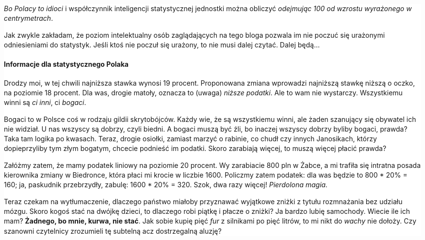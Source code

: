 <p><em>Bo Polacy to idioci</em> i współczynnik inteligencji statystycznej jednostki można obliczyć <em>odejmując 100 od wzrostu wyrażonego w centrymetrach</em>.</p>

<p>Jak zwykle zakładam, że poziom intelektualny osób zaglądających na tego bloga pozwala im nie poczuć się urażonymi odniesieniami do statystyk. Jeśli ktoś nie poczuł się urażony, to nie musi dalej czytać. Dalej będą&hellip;</p>

<h4>Informacje dla statystycznego Polaka</h4>

<p>Drodzy moi, w tej chwili najniższa stawka wynosi 19 procent. Proponowana zmiana wprowadzi najniższą stawkę niższą o oczko, na poziomie 18 procent. Dla was, drogie matoły, oznacza to (uwaga) <em>niższe podatki</em>. Ale to wam nie wystarczy. Wszystkiemu winni są <em>ci inni</em>, ci <em>bogaci</em>.</p>

<p>Bogaci to w Polsce coś w rodzaju gildii skrytobójców. Każdy wie, że są wszystkiemu winni, ale żaden szanujący się obywatel ich nie widział. U nas wszyscy są dobrzy, czyli biedni. A bogaci muszą być źli, bo inaczej wszyscy dobrzy byliby bogaci, prawda? Taka tam logika po kwasach. Teraz, drogie osiołki, zamiast marzyć o rabinie, co chudł czy innych Janosikach, którzy dopieprzyliby tym złym bogatym, chcecie podnieść im podatki. Skoro zarabiają więcej, to muszą więcej płacić prawda?</p>

<p>Załóżmy zatem, że mamy podatek liniowy na poziomie 20 procent. Wy zarabiacie 800 pln w Żabce, a mi trafiła się intratna posada kierownika zmiany w Biedronce, która płaci mi krocie w liczbie 1600. Policzmy zatem podatek: dla was będzie to 800 * 20% = 160; ja, paskudnik przebrzydły, zabulę: 1600 * 20% = 320. Szok, dwa razy więcej! <em>Pierdolona magia.</em></p>

<p>Teraz czekam na wytłumaczenie, dlaczego państwo miałoby przyznawać wyjątkowe zniżki z tytułu rozmnażania bez udziału mózgu. Skoro kogoś stać na dwójkę dzieci, to dlaczego robi piątkę i płacze o zniżki? Ja bardzo lubię samochody. Wiecie ile ich mam? <strong>Żadnego, bo mnie, kurwa, nie stać</strong>. Jak sobie kupię pięć <em>fur</em> z silnikami po pięć litrów, to mi nikt do <em>wachy</em> nie dołoży. Czy szanowni czytelnicy zrozumieli tę subtelną acz dostrzegalną aluzję?</p>
